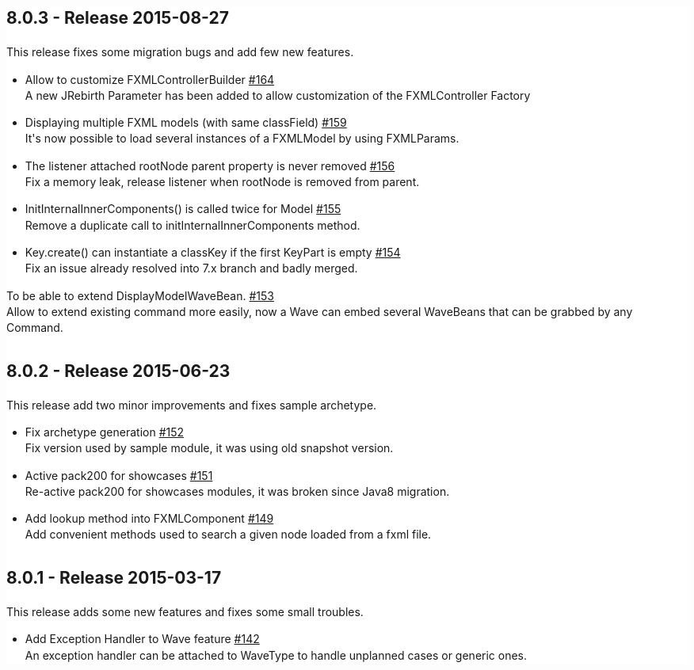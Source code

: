 

8.0.3 - Release 2015-08-27
-----------------------------------------

This release fixes some migration bugs and add few new features.

- Allow to customize FXMLControllerBuilder [#164](http://github.com/JRebirth/JRebirth/issues/issue/164)<br/>
A new JRebirth Parameter has been added to allow customization of the FXMLController Factory


- Displaying multiple FXML models (with same classField) [#159](http://github.com/JRebirth/JRebirth/issues/issue/159)<br/>
It's now possible to load several instances of a FXMLModel by using FXMLParams.


- The listener attached rootNode parent property is never removed [#156](http://github.com/JRebirth/JRebirth/issues/issue/156)<br/>
Fix a memory leak, release listener when rootNode is removed from parent.


- InitInternalInnerComponents() is called twice for Model [#155](http://github.com/JRebirth/JRebirth/issues/issue/155)<br/>
Remove a duplicate call to initInternalInnerComponents method.


- Key.create() can instantiate a classKey if the first KeyPart is empty [#154](http://github.com/JRebirth/JRebirth/issues/issue/154)<br/>
Fix an issue already resolved into 7.x branch and badly merged.


To be able to extend DisplayModelWaveBean. [#153](http://github.com/JRebirth/JRebirth/issues/issue/153)<br/>
Allow to extend existing command more easily, now a Wave can embed several WaveBeans that can be grabbed by any Command.


8.0.2 - Release 2015-06-23
-----------------------------------------

This release add two minor improvements and fixes sample archetype.

- Fix archetype generation [#152](http://github.com/JRebirth/JRebirth/issues/issue/152)<br/>
Fix version used by sample module, it was using old snapshot version.


- Active pack200 for showcases [#151](http://github.com/JRebirth/JRebirth/issues/issue/151)<br/>
Re-active pack200 for showcases modules, it was broken since Java8 migration.


- Add lookup method into FXMLComponent [#149](http://github.com/JRebirth/JRebirth/issues/issue/149)<br/>
Add convenient methods used to search a given node loaded from a fxml file.


8.0.1 - Release 2015-03-17
-----------------------------------------

This release adds some new features and fixes some small troubles.

- Add Exception Handler to Wave feature [#142](http://github.com/JRebirth/JRebirth/issues/issue/142)<br/>
An exception handler can be attached to WaveType to handle unplanned cases or generic ones.
